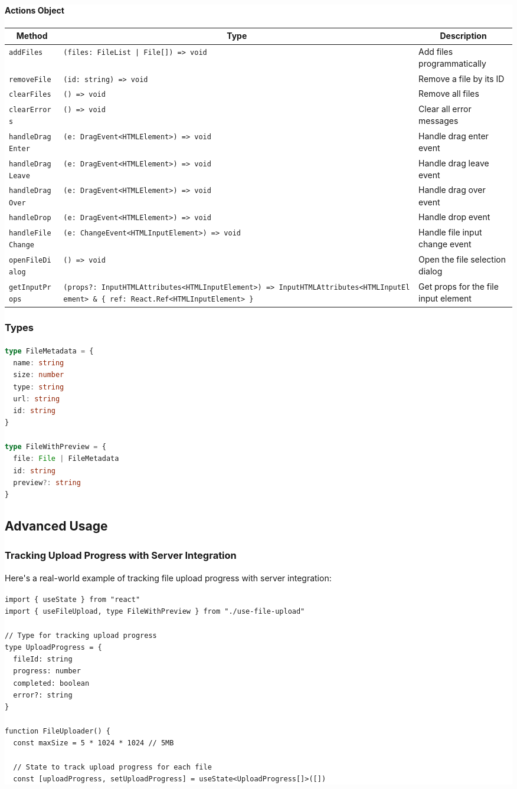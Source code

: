 #### Actions Object

| Method | Type | Description |
|--------|------|-------------|
| `addFiles` | `(files: FileList \| File[]) => void` | Add files programmatically |
| `removeFile` | `(id: string) => void` | Remove a file by its ID |
| `clearFiles` | `() => void` | Remove all files |
| `clearErrors` | `() => void` | Clear all error messages |
| `handleDragEnter` | `(e: DragEvent<HTMLElement>) => void` | Handle drag enter event |
| `handleDragLeave` | `(e: DragEvent<HTMLElement>) => void` | Handle drag leave event |
| `handleDragOver` | `(e: DragEvent<HTMLElement>) => void` | Handle drag over event |
| `handleDrop` | `(e: DragEvent<HTMLElement>) => void` | Handle drop event |
| `handleFileChange` | `(e: ChangeEvent<HTMLInputElement>) => void` | Handle file input change event |
| `openFileDialog` | `() => void` | Open the file selection dialog |
| `getInputProps` | `(props?: InputHTMLAttributes<HTMLInputElement>) => InputHTMLAttributes<HTMLInputElement> & { ref: React.Ref<HTMLInputElement> }` | Get props for the file input element |

### Types

```typescript
type FileMetadata = {
  name: string
  size: number
  type: string
  url: string
  id: string
}

type FileWithPreview = {
  file: File | FileMetadata
  id: string
  preview?: string
}
```

## Advanced Usage

### Tracking Upload Progress with Server Integration

Here's a real-world example of tracking file upload progress with server integration:

```tsx
import { useState } from "react"
import { useFileUpload, type FileWithPreview } from "./use-file-upload"

// Type for tracking upload progress
type UploadProgress = {
  fileId: string
  progress: number
  completed: boolean
  error?: string
}

function FileUploader() {
  const maxSize = 5 * 1024 * 1024 // 5MB

  // State to track upload progress for each file
  const [uploadProgress, setUploadProgress] = useState<UploadProgress[]>([])
```
